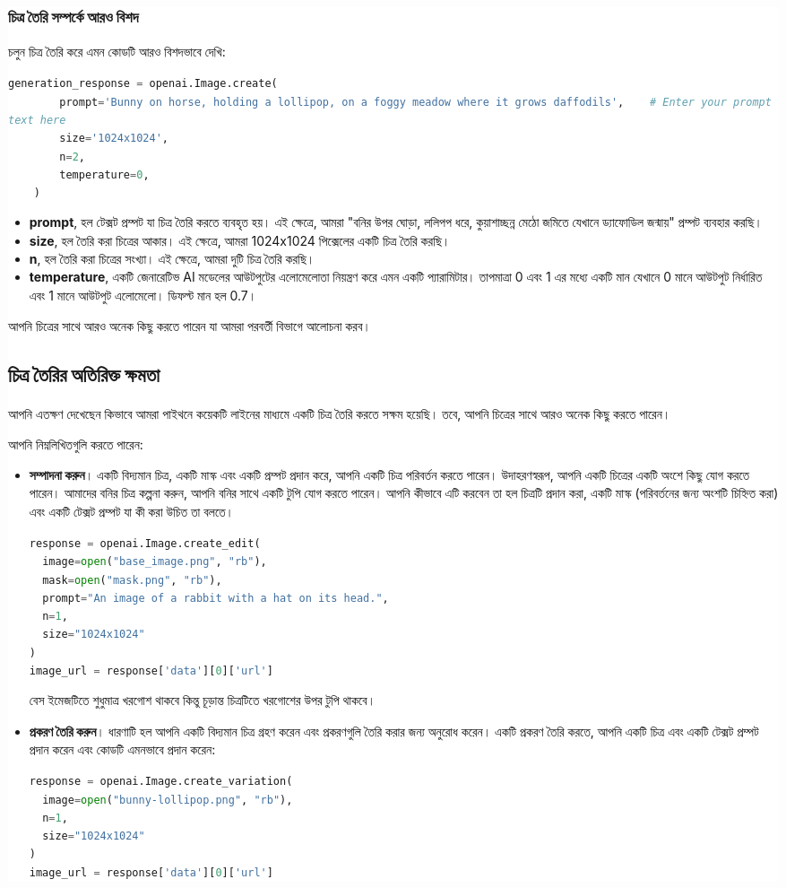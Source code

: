 ### চিত্র তৈরি সম্পর্কে আরও বিশদ

চলুন চিত্র তৈরি করে এমন কোডটি আরও বিশদভাবে দেখি:

```python
generation_response = openai.Image.create(
        prompt='Bunny on horse, holding a lollipop, on a foggy meadow where it grows daffodils',    # Enter your prompt text here
        size='1024x1024',
        n=2,
        temperature=0,
    )
```

- **prompt**, হল টেক্সট প্রম্পট যা চিত্র তৈরি করতে ব্যবহৃত হয়। এই ক্ষেত্রে, আমরা "বনির উপর ঘোড়া, ললিপপ ধরে, কুয়াশাচ্ছন্ন মেঠো জমিতে যেখানে ড্যাফোডিল জন্মায়" প্রম্পট ব্যবহার করছি।
- **size**, হল তৈরি করা চিত্রের আকার। এই ক্ষেত্রে, আমরা 1024x1024 পিক্সেলের একটি চিত্র তৈরি করছি।
- **n**, হল তৈরি করা চিত্রের সংখ্যা। এই ক্ষেত্রে, আমরা দুটি চিত্র তৈরি করছি।
- **temperature**, একটি জেনারেটিভ AI মডেলের আউটপুটের এলোমেলোতা নিয়ন্ত্রণ করে এমন একটি প্যারামিটার। তাপমাত্রা 0 এবং 1 এর মধ্যে একটি মান যেখানে 0 মানে আউটপুট নির্ধারিত এবং 1 মানে আউটপুট এলোমেলো। ডিফল্ট মান হল 0.7।

আপনি চিত্রের সাথে আরও অনেক কিছু করতে পারেন যা আমরা পরবর্তী বিভাগে আলোচনা করব।

## চিত্র তৈরির অতিরিক্ত ক্ষমতা

আপনি এতক্ষণ দেখেছেন কিভাবে আমরা পাইথনে কয়েকটি লাইনের মাধ্যমে একটি চিত্র তৈরি করতে সক্ষম হয়েছি। তবে, আপনি চিত্রের সাথে আরও অনেক কিছু করতে পারেন।

আপনি নিম্নলিখিতগুলি করতে পারেন:

- **সম্পাদনা করুন**। একটি বিদ্যমান চিত্র, একটি মাস্ক এবং একটি প্রম্পট প্রদান করে, আপনি একটি চিত্র পরিবর্তন করতে পারেন। উদাহরণস্বরূপ, আপনি একটি চিত্রের একটি অংশে কিছু যোগ করতে পারেন। আমাদের বনির চিত্র কল্পনা করুন, আপনি বনির সাথে একটি টুপি যোগ করতে পারেন। আপনি কীভাবে এটি করবেন তা হল চিত্রটি প্রদান করা, একটি মাস্ক (পরিবর্তনের জন্য অংশটি চিহ্নিত করা) এবং একটি টেক্সট প্রম্পট যা কী করা উচিত তা বলতে।

  ```python
  response = openai.Image.create_edit(
    image=open("base_image.png", "rb"),
    mask=open("mask.png", "rb"),
    prompt="An image of a rabbit with a hat on its head.",
    n=1,
    size="1024x1024"
  )
  image_url = response['data'][0]['url']
  ```

  বেস ইমেজটিতে শুধুমাত্র খরগোশ থাকবে কিন্তু চূড়ান্ত চিত্রটিতে খরগোশের উপর টুপি থাকবে।

- **প্রকরণ তৈরি করুন**। ধারণাটি হল আপনি একটি বিদ্যমান চিত্র গ্রহণ করেন এবং প্রকরণগুলি তৈরি করার জন্য অনুরোধ করেন। একটি প্রকরণ তৈরি করতে, আপনি একটি চিত্র এবং একটি টেক্সট প্রম্পট প্রদান করেন এবং কোডটি এমনভাবে প্রদান করেন:

  ```python
  response = openai.Image.create_variation(
    image=open("bunny-lollipop.png", "rb"),
    n=1,
    size="1024x1024"
  )
  image_url = response['data'][0]['url']
  ```
